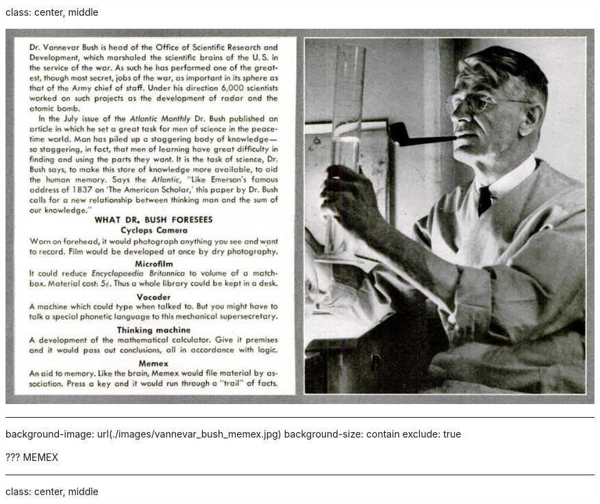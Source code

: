 class: center, middle

<img src="./images/as_we_may_think_04.jpg" alt="Drawing" style="width: 100%;"/>

---
background-image: url(./images/vannevar_bush_memex.jpg)
background-size: contain
exclude: true

???
MEMEX

---
class: center, middle
